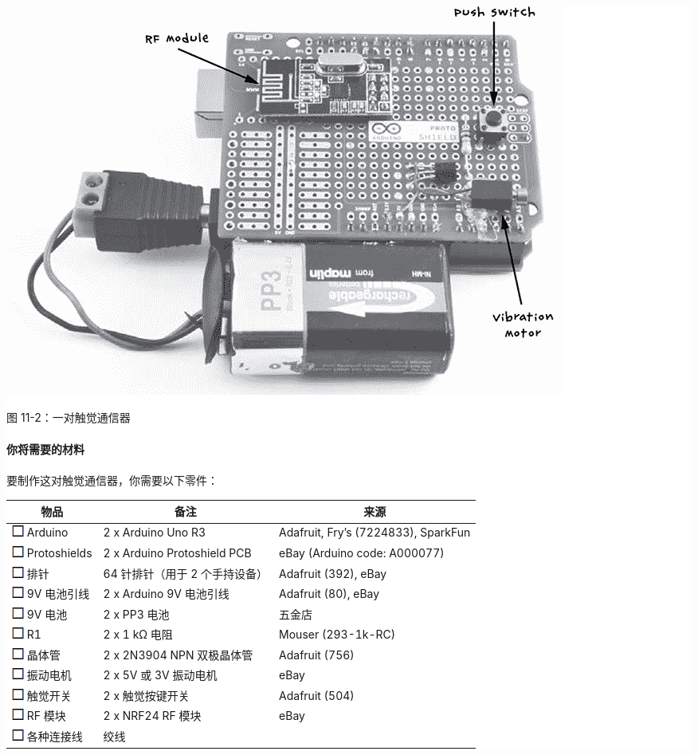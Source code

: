 ![image](img/f11-02.jpg)

图 11-2：一对触觉通信器

#### **你将需要的材料**

要制作这对触觉通信器，你需要以下零件：

| **物品** | **备注** | **来源** |
| --- | --- | --- |
| ![image](img/square.jpg) Arduino | 2 x Arduino Uno R3 | Adafruit, Fry’s (7224833), SparkFun |
| ![image](img/square.jpg) Protoshields | 2 x Arduino Protoshield PCB | eBay (Arduino code: A000077) |
| ![image](img/square.jpg) 排针 | 64 针排针（用于 2 个手持设备） | Adafruit (392), eBay |
| ![image](img/square.jpg) 9V 电池引线 | 2 x Arduino 9V 电池引线 | Adafruit (80), eBay |
| ![image](img/square.jpg) 9V 电池 | 2 x PP3 电池 | 五金店 |
| ![image](img/square.jpg) R1 | 2 x 1 kΩ 电阻 | Mouser (293-1k-RC) |
| ![image](img/square.jpg) 晶体管 | 2 x 2N3904 NPN 双极晶体管 | Adafruit (756) |
| ![image](img/square.jpg) 振动电机 | 2 x 5V 或 3V 振动电机 | eBay |
| ![image](img/square.jpg) 触觉开关 | 2 x 触觉按键开关 | Adafruit (504) |
| ![image](img/square.jpg) RF 模块 | 2 x NRF24 RF 模块 | eBay |
| ![image](img/square.jpg) 各种连接线 | 绞线 |  |